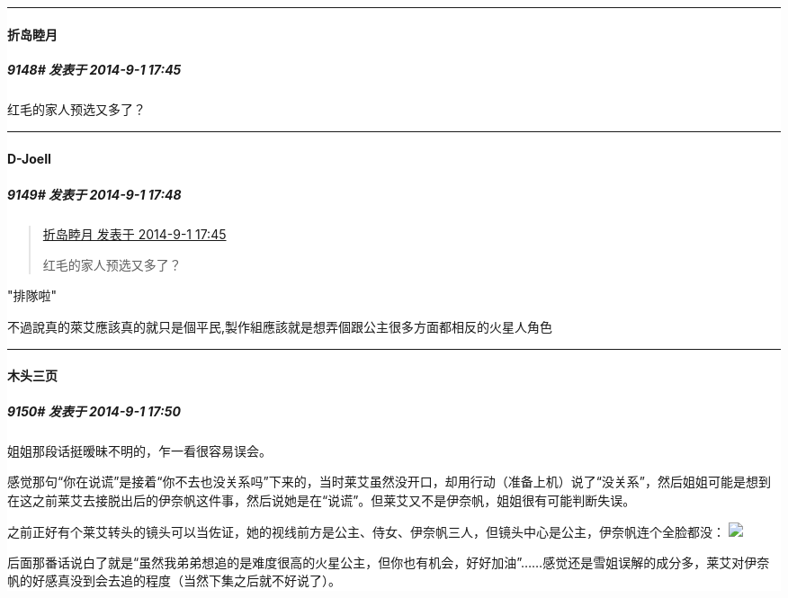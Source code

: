 





-----

####  折岛睦月  
##### 9148#       发表于 2014-9-1 17:45




红毛的家人预选又多了？







-----

####  D-JoeII  
##### 9149#       发表于 2014-9-1 17:48



<blockquote><a href="httphttps://bbs.saraba1st.com/2b/forum.php?mod=redirect&amp;goto=findpost&amp;pid=26498587&amp;ptid=999173" target="_blank">折岛睦月 发表于 2014-9-1 17:45</a>

红毛的家人预选又多了？</blockquote>
"排隊啦"


不過說真的萊艾應該真的就只是個平民,製作組應該就是想弄個跟公主很多方面都相反的火星人角色







-----

####  木头三页  
##### 9150#       发表于 2014-9-1 17:50




姐姐那段话挺暧昧不明的，乍一看很容易误会。

感觉那句“你在说谎”是接着“你不去也没关系吗”下来的，当时莱艾虽然没开口，却用行动（准备上机）说了“没关系”，然后姐姐可能是想到在这之前莱艾去接脱出后的伊奈帆这件事，然后说她是在“说谎”。但莱艾又不是伊奈帆，姐姐很有可能判断失误。

之前正好有个莱艾转头的镜头可以当佐证，她的视线前方是公主、侍女、伊奈帆三人，但镜头中心是公主，伊奈帆连个全脸都没：
<img src="http://ww1.sinaimg.cn/large/dac071c3tw1ejx4chwepij20zk0k0dj4.jpg" referrerpolicy="no-referrer">


后面那番话说白了就是“虽然我弟弟想追的是难度很高的火星公主，但你也有机会，好好加油”……感觉还是雪姐误解的成分多，莱艾对伊奈帆的好感真没到会去追的程度（当然下集之后就不好说了）。






